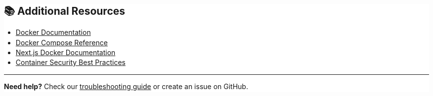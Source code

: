 
## 📚 Additional Resources

- [Docker Documentation](https://docs.docker.com/)
- [Docker Compose Reference](https://docs.docker.com/compose/)
- [Next.js Docker Documentation](https://nextjs.org/docs/deployment#docker-image)
- [Container Security Best Practices](https://snyk.io/blog/10-docker-image-security-best-practices/)

---

**Need help?** Check our [troubleshooting guide](#troubleshooting) or create an issue on GitHub.
